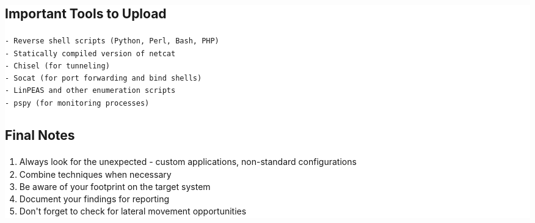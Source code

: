 ## Important Tools to Upload

```
- Reverse shell scripts (Python, Perl, Bash, PHP)
- Statically compiled version of netcat
- Chisel (for tunneling)
- Socat (for port forwarding and bind shells)
- LinPEAS and other enumeration scripts
- pspy (for monitoring processes)
```

## Final Notes

1. Always look for the unexpected - custom applications, non-standard configurations
2. Combine techniques when necessary
3. Be aware of your footprint on the target system
4. Document your findings for reporting
5. Don't forget to check for lateral movement opportunities
